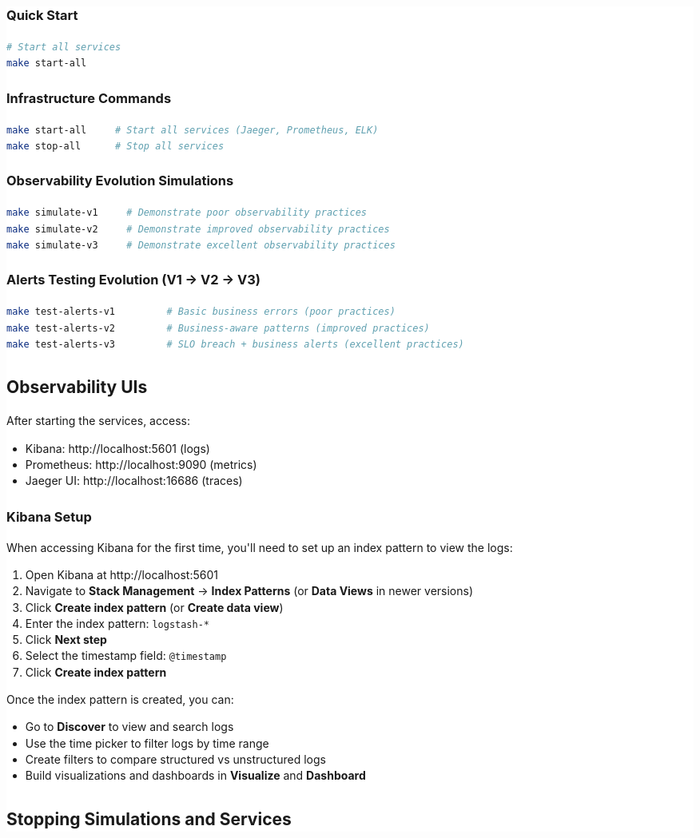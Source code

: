 ### Quick Start
```bash
# Start all services
make start-all
```

### Infrastructure Commands
```bash
make start-all     # Start all services (Jaeger, Prometheus, ELK)
make stop-all      # Stop all services
```

### Observability Evolution Simulations
```bash
make simulate-v1     # Demonstrate poor observability practices
make simulate-v2     # Demonstrate improved observability practices  
make simulate-v3     # Demonstrate excellent observability practices
```

### Alerts Testing Evolution (V1 → V2 → V3)
```bash
make test-alerts-v1         # Basic business errors (poor practices)
make test-alerts-v2         # Business-aware patterns (improved practices)
make test-alerts-v3         # SLO breach + business alerts (excellent practices)
```

## Observability UIs

After starting the services, access:
- Kibana: http://localhost:5601 (logs)
- Prometheus: http://localhost:9090 (metrics)
- Jaeger UI: http://localhost:16686 (traces)

### Kibana Setup

When accessing Kibana for the first time, you'll need to set up an index pattern to view the logs:

1. Open Kibana at http://localhost:5601
2. Navigate to **Stack Management** → **Index Patterns** (or **Data Views** in newer versions)
3. Click **Create index pattern** (or **Create data view**)
4. Enter the index pattern: `logstash-*`
5. Click **Next step**
6. Select the timestamp field: `@timestamp`
7. Click **Create index pattern**

Once the index pattern is created, you can:
- Go to **Discover** to view and search logs
- Use the time picker to filter logs by time range
- Create filters to compare structured vs unstructured logs
- Build visualizations and dashboards in **Visualize** and **Dashboard**


## Stopping Simulations and Services

